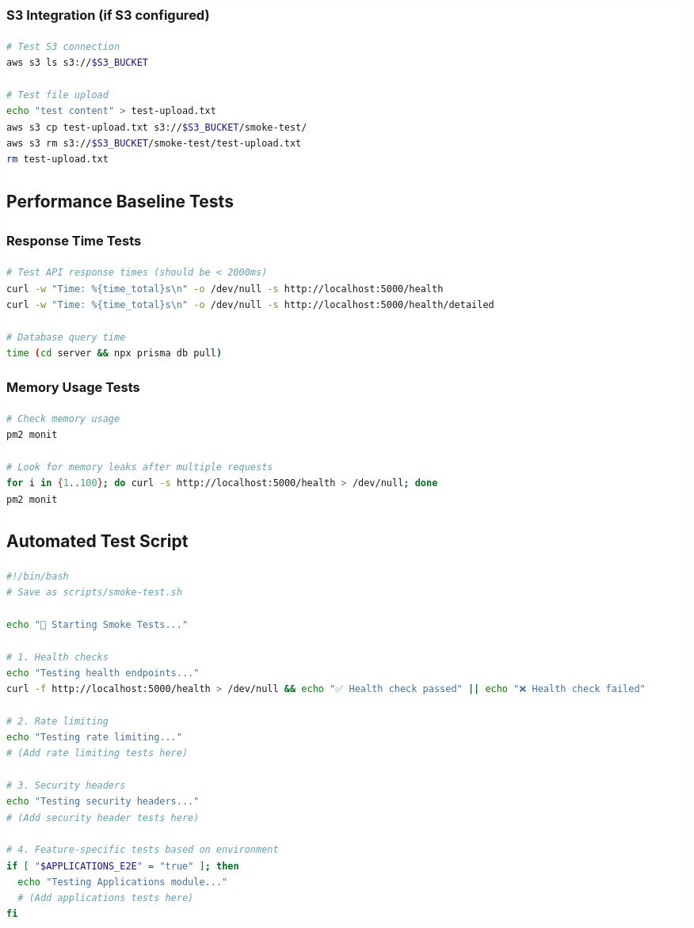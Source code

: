 ```bash
```

### S3 Integration (if S3 configured)
```bash
# Test S3 connection
aws s3 ls s3://$S3_BUCKET

# Test file upload
echo "test content" > test-upload.txt
aws s3 cp test-upload.txt s3://$S3_BUCKET/smoke-test/
aws s3 rm s3://$S3_BUCKET/smoke-test/test-upload.txt
rm test-upload.txt
```

## Performance Baseline Tests

### Response Time Tests
```bash
# Test API response times (should be < 2000ms)
curl -w "Time: %{time_total}s\n" -o /dev/null -s http://localhost:5000/health
curl -w "Time: %{time_total}s\n" -o /dev/null -s http://localhost:5000/health/detailed

# Database query time
time (cd server && npx prisma db pull)
```

### Memory Usage Tests
```bash
# Check memory usage
pm2 monit

# Look for memory leaks after multiple requests
for i in {1..100}; do curl -s http://localhost:5000/health > /dev/null; done
pm2 monit
```

## Automated Test Script

```bash
#!/bin/bash
# Save as scripts/smoke-test.sh

echo "🧪 Starting Smoke Tests..."

# 1. Health checks
echo "Testing health endpoints..."
curl -f http://localhost:5000/health > /dev/null && echo "✅ Health check passed" || echo "❌ Health check failed"

# 2. Rate limiting
echo "Testing rate limiting..."
# (Add rate limiting tests here)

# 3. Security headers
echo "Testing security headers..."
# (Add security header tests here)

# 4. Feature-specific tests based on environment
if [ "$APPLICATIONS_E2E" = "true" ]; then
  echo "Testing Applications module..."
  # (Add applications tests here)
fi

```